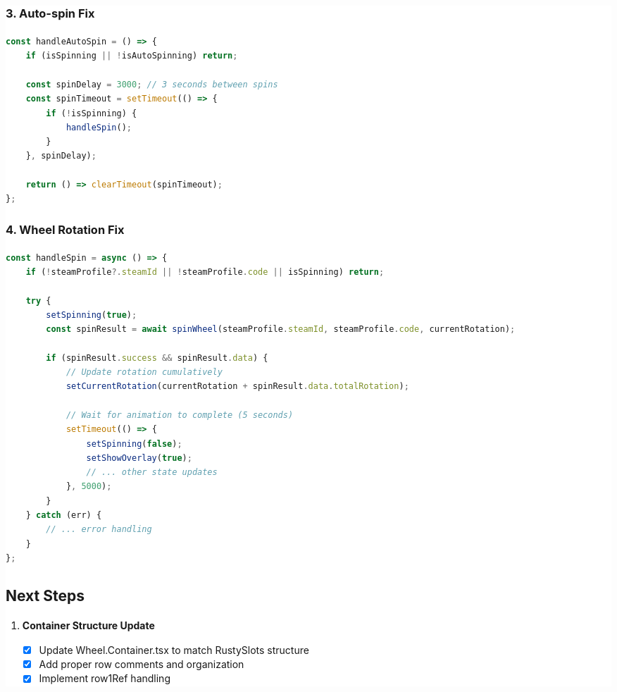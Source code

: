 ### 3. Auto-spin Fix

```typescript
const handleAutoSpin = () => {
    if (isSpinning || !isAutoSpinning) return;

    const spinDelay = 3000; // 3 seconds between spins
    const spinTimeout = setTimeout(() => {
        if (!isSpinning) {
            handleSpin();
        }
    }, spinDelay);

    return () => clearTimeout(spinTimeout);
};
```

### 4. Wheel Rotation Fix

```typescript
const handleSpin = async () => {
    if (!steamProfile?.steamId || !steamProfile.code || isSpinning) return;

    try {
        setSpinning(true);
        const spinResult = await spinWheel(steamProfile.steamId, steamProfile.code, currentRotation);

        if (spinResult.success && spinResult.data) {
            // Update rotation cumulatively
            setCurrentRotation(currentRotation + spinResult.data.totalRotation);

            // Wait for animation to complete (5 seconds)
            setTimeout(() => {
                setSpinning(false);
                setShowOverlay(true);
                // ... other state updates
            }, 5000);
        }
    } catch (err) {
        // ... error handling
    }
};
```

## Next Steps

1. **Container Structure Update**

    - [x] Update Wheel.Container.tsx to match RustySlots structure
    - [x] Add proper row comments and organization
    - [x] Implement row1Ref handling
